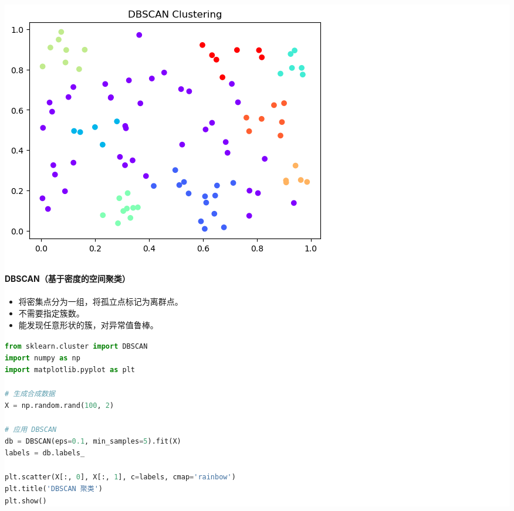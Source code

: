 ![png](/assets/images/uploads/unsupervised-learning_files/unsupervised-learning_3_0.png)

#### DBSCAN（基于密度的空间聚类）
- 将密集点分为一组，将孤立点标记为离群点。
- 不需要指定簇数。
- 能发现任意形状的簇，对异常值鲁棒。

```python
from sklearn.cluster import DBSCAN
import numpy as np
import matplotlib.pyplot as plt

# 生成合成数据
X = np.random.rand(100, 2)

# 应用 DBSCAN
db = DBSCAN(eps=0.1, min_samples=5).fit(X)
labels = db.labels_

plt.scatter(X[:, 0], X[:, 1], c=labels, cmap='rainbow')
plt.title('DBSCAN 聚类')
plt.show()
```
